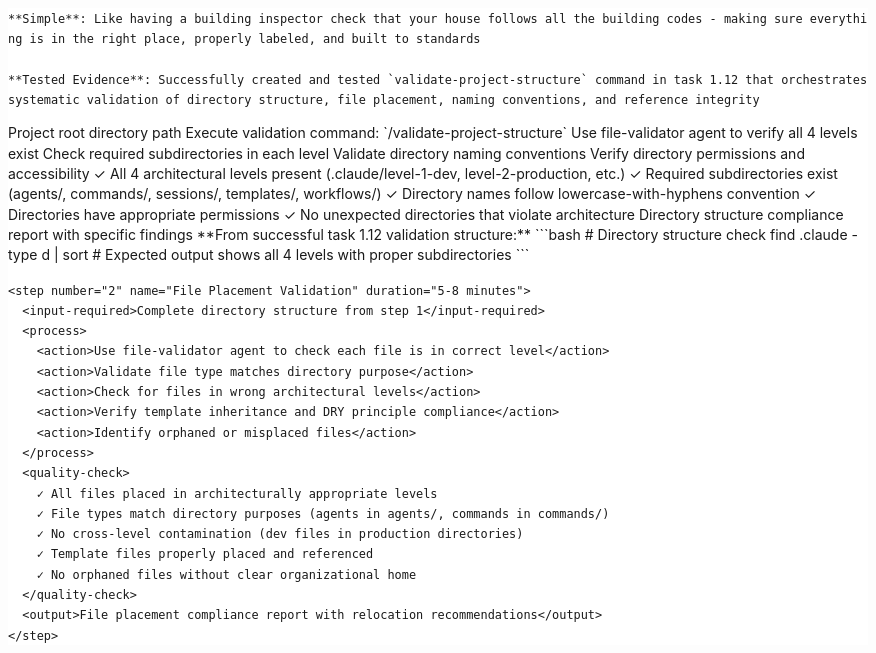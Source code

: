     **Simple**: Like having a building inspector check that your house follows all the building codes - making sure everything is in the right place, properly labeled, and built to standards
    
    **Tested Evidence**: Successfully created and tested `validate-project-structure` command in task 1.12 that orchestrates systematic validation of directory structure, file placement, naming conventions, and reference integrity
  </overview>

  <step-by-step-procedure>
    <step number="1" name="Directory Structure Validation" duration="3-5 minutes">
      <input-required>Project root directory path</input-required>
      <process>
        <action>Execute validation command: `/validate-project-structure`</action>
        <action>Use file-validator agent to verify all 4 levels exist</action>
        <action>Check required subdirectories in each level</action>
        <action>Validate directory naming conventions</action>
        <action>Verify directory permissions and accessibility</action>
      </process>
      <quality-check>
        ✓ All 4 architectural levels present (.claude/level-1-dev, level-2-production, etc.)
        ✓ Required subdirectories exist (agents/, commands/, sessions/, templates/, workflows/)
        ✓ Directory names follow lowercase-with-hyphens convention
        ✓ Directories have appropriate permissions
        ✓ No unexpected directories that violate architecture
      </quality-check>
      <output>Directory structure compliance report with specific findings</output>
      <example-output>
        **From successful task 1.12 validation structure:**
        ```bash
        # Directory structure check
        find .claude -type d | sort
        # Expected output shows all 4 levels with proper subdirectories
        ```
      </example-output>
    </step>

    <step number="2" name="File Placement Validation" duration="5-8 minutes">
      <input-required>Complete directory structure from step 1</input-required>
      <process>
        <action>Use file-validator agent to check each file is in correct level</action>
        <action>Validate file type matches directory purpose</action>
        <action>Check for files in wrong architectural levels</action>
        <action>Verify template inheritance and DRY principle compliance</action>
        <action>Identify orphaned or misplaced files</action>
      </process>
      <quality-check>
        ✓ All files placed in architecturally appropriate levels
        ✓ File types match directory purposes (agents in agents/, commands in commands/)
        ✓ No cross-level contamination (dev files in production directories)
        ✓ Template files properly placed and referenced
        ✓ No orphaned files without clear organizational home
      </quality-check>
      <output>File placement compliance report with relocation recommendations</output>
    </step>
